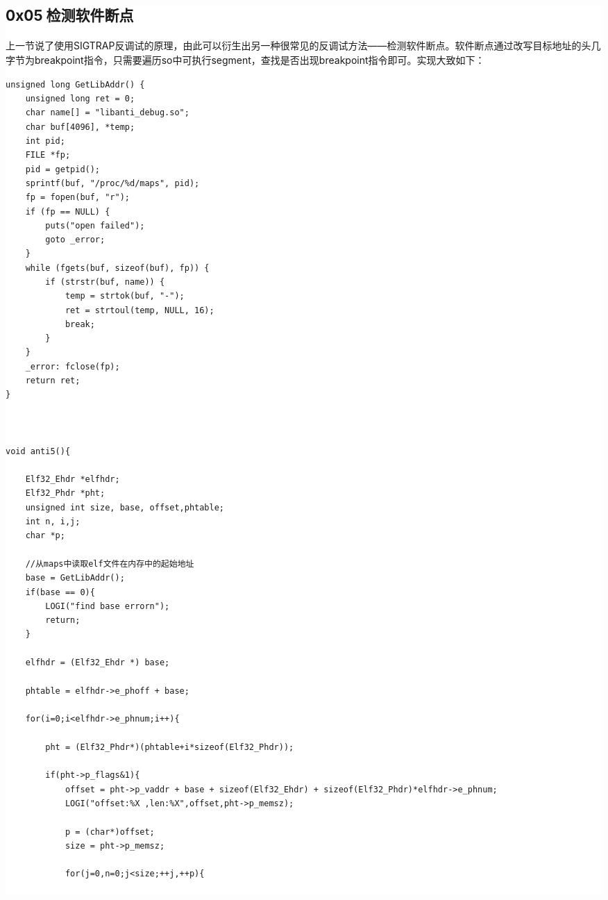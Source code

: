 ## 0x05 检测软件断点

上一节说了使用SIGTRAP反调试的原理，由此可以衍生出另一种很常见的反调试方法――检测软件断点。软件断点通过改写目标地址的头几字节为breakpoint指令，只需要遍历so中可执行segment，查找是否出现breakpoint指令即可。实现大致如下：

```
unsigned long GetLibAddr() {
    unsigned long ret = 0;
    char name[] = "libanti_debug.so";
    char buf[4096], *temp;
    int pid;
    FILE *fp;
    pid = getpid();
    sprintf(buf, "/proc/%d/maps", pid);
    fp = fopen(buf, "r");
    if (fp == NULL) {
        puts("open failed");
        goto _error;
    }
    while (fgets(buf, sizeof(buf), fp)) {
        if (strstr(buf, name)) {
            temp = strtok(buf, "-");
            ret = strtoul(temp, NULL, 16);
            break;
        }
    }
    _error: fclose(fp);
    return ret;
}
 
 
 
void anti5(){
 
    Elf32_Ehdr *elfhdr;
    Elf32_Phdr *pht;
    unsigned int size, base, offset,phtable;
    int n, i,j;
    char *p;
 
    //从maps中读取elf文件在内存中的起始地址
    base = GetLibAddr();
    if(base == 0){
        LOGI("find base errorn");
        return;
    }
 
    elfhdr = (Elf32_Ehdr *) base;
 
    phtable = elfhdr->e_phoff + base;
 
    for(i=0;i<elfhdr->e_phnum;i++){
 
        pht = (Elf32_Phdr*)(phtable+i*sizeof(Elf32_Phdr));
 
        if(pht->p_flags&1){
            offset = pht->p_vaddr + base + sizeof(Elf32_Ehdr) + sizeof(Elf32_Phdr)*elfhdr->e_phnum;
            LOGI("offset:%X ,len:%X",offset,pht->p_memsz);
 
            p = (char*)offset;
            size = pht->p_memsz;
 
            for(j=0,n=0;j<size;++j,++p){
 
```